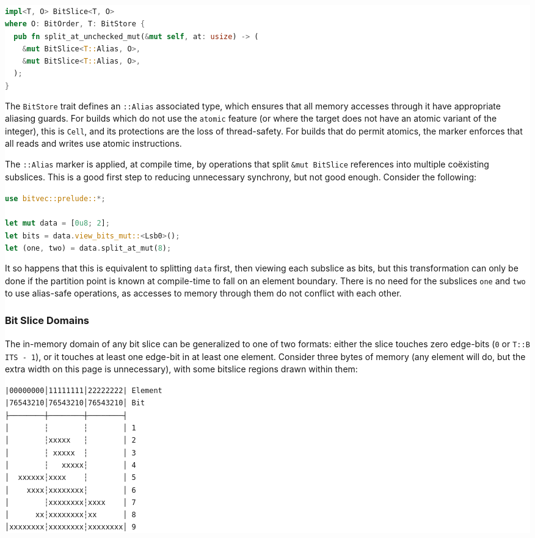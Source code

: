 ```rust
impl<T, O> BitSlice<T, O>
where O: BitOrder, T: BitStore {
  pub fn split_at_unchecked_mut(&mut self, at: usize) -> (
    &mut BitSlice<T::Alias, O>,
    &mut BitSlice<T::Alias, O>,
  );
}
```

The `BitStore` trait defines an `::Alias` associated type, which ensures that
all memory accesses through it have appropriate aliasing guards. For builds
which do not use the `atomic` feature (or where the target does not have an
atomic variant of the integer), this is `Cell`, and its protections are the loss
of thread-safety. For builds that do permit atomics, the marker enforces that
all reads and writes use atomic instructions.

The `::Alias` marker is applied, at compile time, by operations that split
`&mut BitSlice` references into multiple coëxisting subslices. This is a good
first step to reducing unnecessary synchrony, but not good enough. Consider the
following:

```rust
use bitvec::prelude::*;

let mut data = [0u8; 2];
let bits = data.view_bits_mut::<Lsb0>();
let (one, two) = data.split_at_mut(8);
```

It so happens that this is equivalent to splitting `data` first, then viewing
each subslice as bits, but this transformation can only be done if the partition
point is known at compile-time to fall on an element boundary. There is no need
for the subslices `one` and `two` to use alias-safe operations, as accesses to
memory through them do not conflict with each other.

### Bit Slice Domains

The in-memory domain of any bit slice can be generalized to one of two formats:
either the slice touches zero edge-bits (`0` or `T::BITS - 1`), or it touches at
least one edge-bit in at least one element. Consider three bytes of memory (any
element will do, but the extra width on this page is unnecessary), with some
bitslice regions drawn within them:

```text
|00000000│11111111│22222222| Element
|76543210│76543210│76543210│ Bit
├────────┼────────┼────────┤
│        ┆        ┆        │ 1
│        ┆xxxxx   ┆        │ 2
│        ┆ xxxxx  ┆        │ 3
│        ┆   xxxxx┆        │ 4
│  xxxxxx┆xxxx    ┆        │ 5
│    xxxx┆xxxxxxxx┆        │ 6
│        ┆xxxxxxxx┆xxxx    │ 7
│      xx┆xxxxxxxx┆xx      │ 8
│xxxxxxxx┆xxxxxxxx┆xxxxxxxx│ 9
```


[^1]: all references to `T` where `T` is either `!Sized`, or
[^2]: literally: <https://doc.rust-lang.org/1.43.0/src/core/cell.rs.html#232-235>
[^3]: This is not *absolutely* true. Like we saw with `UnsafeCell`, the only
[^4]: I’d feel a great deal more comfortable if I had firm knowledge of what
[^5]: In multithreading environments. Disabling atomics also disables `bitvec`’s
[atomic]: https://doc.rust-lang.org/stable/core/sync/atomic
[bv_ord]: https://github.com/myrrlyn/bitvec/blob/HEAD/src/order.rs
[immortal words]: https://doc.rust-lang.org/stable/nomicon/transmutes.html
[llvm_atomic]: https://releases.llvm.org/10.0.0/docs/Atomics.html#libcalls-atomic
[`AtomicT::fetch_and`]: https://doc.rust-lang.org/stable/core/sync/atomic/struct.AtomicUsize.html#method.fetch_and
[`AtomicT::fetch_or`]: https://doc.rust-lang.org/stable/core/sync/atomic/struct.AtomicUsize.html#method.fetch_or
[`AtomicT::load`]: https://doc.rust-lang.org/stable/core/sync/atomic/struct.AtomicUsize.html#method.load
[`Cell`]: https://doc.rust-lang.org/stable/core/cell/struct.Cell.html
[`Cell::set`]: https://doc.rust-lang.org/stable/core/cell/struct.Cell.html#method.set
[`UnsafeCell`]: https://doc.rust-lang.org/stable/core/cell/struct.UnsafeCell.html
[`freeze`]: https://llvm.org/docs/LangRef.html#i-freeze
[`poison`]: https://llvm.org/docs/LangRef.html#poison-values